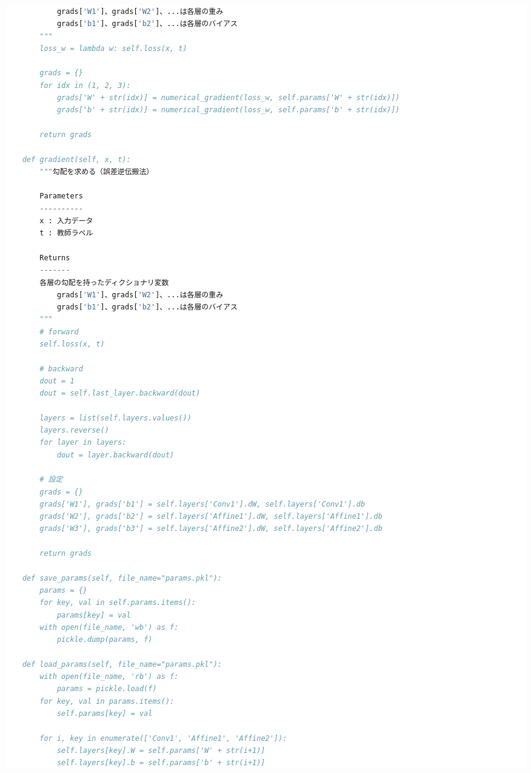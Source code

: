 ```python
            grads['W1']、grads['W2']、...は各層の重み
            grads['b1']、grads['b2']、...は各層のバイアス
        """
        loss_w = lambda w: self.loss(x, t)

        grads = {}
        for idx in (1, 2, 3):
            grads['W' + str(idx)] = numerical_gradient(loss_w, self.params['W' + str(idx)])
            grads['b' + str(idx)] = numerical_gradient(loss_w, self.params['b' + str(idx)])

        return grads

    def gradient(self, x, t):
        """勾配を求める（誤差逆伝搬法）

        Parameters
        ----------
        x : 入力データ
        t : 教師ラベル

        Returns
        -------
        各層の勾配を持ったディクショナリ変数
            grads['W1']、grads['W2']、...は各層の重み
            grads['b1']、grads['b2']、...は各層のバイアス
        """
        # forward
        self.loss(x, t)

        # backward
        dout = 1
        dout = self.last_layer.backward(dout)

        layers = list(self.layers.values())
        layers.reverse()
        for layer in layers:
            dout = layer.backward(dout)

        # 設定
        grads = {}
        grads['W1'], grads['b1'] = self.layers['Conv1'].dW, self.layers['Conv1'].db
        grads['W2'], grads['b2'] = self.layers['Affine1'].dW, self.layers['Affine1'].db
        grads['W3'], grads['b3'] = self.layers['Affine2'].dW, self.layers['Affine2'].db

        return grads
        
    def save_params(self, file_name="params.pkl"):
        params = {}
        for key, val in self.params.items():
            params[key] = val
        with open(file_name, 'wb') as f:
            pickle.dump(params, f)

    def load_params(self, file_name="params.pkl"):
        with open(file_name, 'rb') as f:
            params = pickle.load(f)
        for key, val in params.items():
            self.params[key] = val

        for i, key in enumerate(['Conv1', 'Affine1', 'Affine2']):
            self.layers[key].W = self.params['W' + str(i+1)]
            self.layers[key].b = self.params['b' + str(i+1)]
```